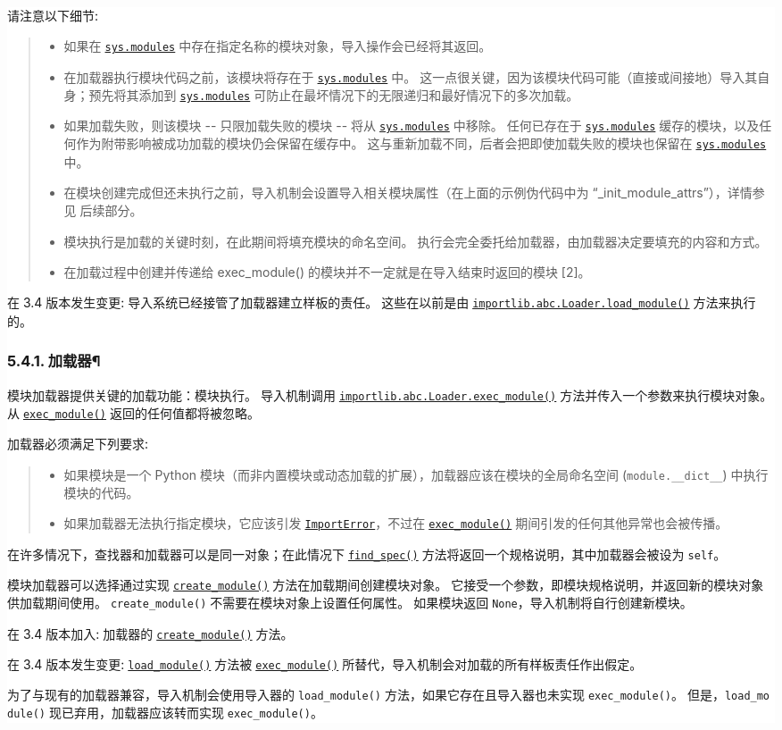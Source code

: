 请注意以下细节:

>   * 如果在 [`sys.modules`](../library/sys.md#sys.modules "sys.modules") 中存在指定名称的模块对象，导入操作会已经将其返回。
>
>   * 在加载器执行模块代码之前，该模块将存在于 [`sys.modules`](../library/sys.md#sys.modules "sys.modules") 中。 这一点很关键，因为该模块代码可能（直接或间接地）导入其自身；预先将其添加到 [`sys.modules`](../library/sys.md#sys.modules "sys.modules") 可防止在最坏情况下的无限递归和最好情况下的多次加载。
>
>   * 如果加载失败，则该模块 -- 只限加载失败的模块 -- 将从 [`sys.modules`](../library/sys.md#sys.modules "sys.modules") 中移除。 任何已存在于 [`sys.modules`](../library/sys.md#sys.modules "sys.modules") 缓存的模块，以及任何作为附带影响被成功加载的模块仍会保留在缓存中。 这与重新加载不同，后者会把即使加载失败的模块也保留在 [`sys.modules`](../library/sys.md#sys.modules "sys.modules") 中。
>
>   * 在模块创建完成但还未执行之前，导入机制会设置导入相关模块属性（在上面的示例伪代码中为 “_init_module_attrs”），详情参见 后续部分。
>
>   * 模块执行是加载的关键时刻，在此期间将填充模块的命名空间。 执行会完全委托给加载器，由加载器决定要填充的内容和方式。
>
>   * 在加载过程中创建并传递给 exec_module() 的模块并不一定就是在导入结束时返回的模块 [2]。
>
>

在 3.4 版本发生变更: 导入系统已经接管了加载器建立样板的责任。 这些在以前是由 [`importlib.abc.Loader.load_module()`](../library/importlib.md#importlib.abc.Loader.load_module "importlib.abc.Loader.load_module") 方法来执行的。

### 5.4.1. 加载器¶

模块加载器提供关键的加载功能：模块执行。 导入机制调用 [`importlib.abc.Loader.exec_module()`](../library/importlib.md#importlib.abc.Loader.exec_module "importlib.abc.Loader.exec_module") 方法并传入一个参数来执行模块对象。 从 [`exec_module()`](../library/importlib.md#importlib.abc.Loader.exec_module "importlib.abc.Loader.exec_module") 返回的任何值都将被忽略。

加载器必须满足下列要求:

>   * 如果模块是一个 Python 模块（而非内置模块或动态加载的扩展），加载器应该在模块的全局命名空间 (`module.__dict__`) 中执行模块的代码。
>
>   * 如果加载器无法执行指定模块，它应该引发 [`ImportError`](../library/exceptions.md#ImportError "ImportError")，不过在 [`exec_module()`](../library/importlib.md#importlib.abc.Loader.exec_module "importlib.abc.Loader.exec_module") 期间引发的任何其他异常也会被传播。
>
>

在许多情况下，查找器和加载器可以是同一对象；在此情况下 [`find_spec()`](../library/importlib.md#importlib.abc.MetaPathFinder.find_spec "importlib.abc.MetaPathFinder.find_spec") 方法将返回一个规格说明，其中加载器会被设为 `self`。

模块加载器可以选择通过实现 [`create_module()`](../library/importlib.md#importlib.abc.Loader.create_module "importlib.abc.Loader.create_module") 方法在加载期间创建模块对象。 它接受一个参数，即模块规格说明，并返回新的模块对象供加载期间使用。 `create_module()` 不需要在模块对象上设置任何属性。 如果模块返回 `None`，导入机制将自行创建新模块。

在 3.4 版本加入: 加载器的 [`create_module()`](../library/importlib.md#importlib.abc.Loader.create_module "importlib.abc.Loader.create_module") 方法。

在 3.4 版本发生变更: [`load_module()`](../library/importlib.md#importlib.abc.Loader.load_module "importlib.abc.Loader.load_module") 方法被 [`exec_module()`](../library/importlib.md#importlib.abc.Loader.exec_module "importlib.abc.Loader.exec_module") 所替代，导入机制会对加载的所有样板责任作出假定。

为了与现有的加载器兼容，导入机制会使用导入器的 `load_module()` 方法，如果它存在且导入器也未实现 `exec_module()`。 但是，`load_module()` 现已弃用，加载器应该转而实现 `exec_module()`。
